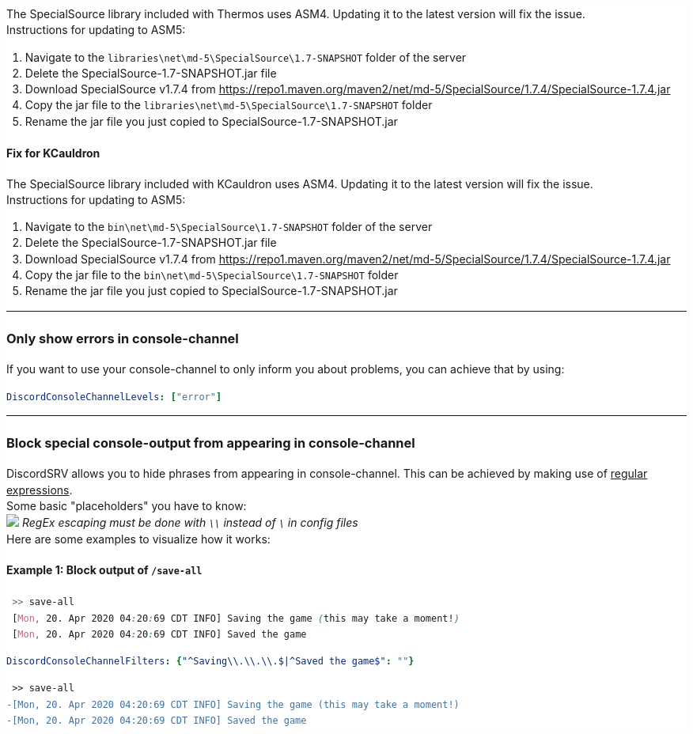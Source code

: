 The SpecialSource library included with Thermos uses ASM4. Updating it to the latest version will fix the issue.  
Instructions for updating to ASM5:  
1. Navigate to the `libraries\net\md-5\SpecialSource\1.7-SNAPSHOT` folder of the server
2. Delete the SpecialSource-1.7-SNAPSHOT.jar file
3. Download SpecialSource v1.7.4 from https://repo1.maven.org/maven2/net/md-5/SpecialSource/1.7.4/SpecialSource-1.7.4.jar
4. Copy the jar file to the `libraries\net\md-5\SpecialSource\1.7-SNAPSHOT` folder
5. Rename the jar file you just copied to SpecialSource-1.7-SNAPSHOT.jar  

<h4 id="kcauldron">Fix for KCauldron</h4>  

The SpecialSource library included with KCauldron uses ASM4. Updating it to the latest version will fix the issue.  
Instructions for updating to ASM5:  
1. Navigate to the `bin\net\md-5\SpecialSource\1.7-SNAPSHOT` folder of the server  
2. Delete the SpecialSource-1.7-SNAPSHOT.jar file  
3. Download SpecialSource v1.7.4 from https://repo1.maven.org/maven2/net/md-5/SpecialSource/1.7.4/SpecialSource-1.7.4.jar
4. Copy the jar file to the `bin\net\md-5\SpecialSource\1.7-SNAPSHOT` folder  
5. Rename the jar file you just copied to SpecialSource-1.7-SNAPSHOT.jar  

***  

### Only show errors in console-channel  
If you want to use your console-channel to only inform you about problems, you can achieve that by using:
```yaml
DiscordConsoleChannelLevels: ["error"]
```  
***  

<h3 id="Block-special-console-output">Block special console-output from appearing in console-channel</h3>  

DiscordSRV allows you to hide phrases from appearing in console-channel. This can be achieved by making use of [regular expressions](https://en.wikipedia.org/wiki/Regular_expression).  
Some basic "placeholders" you have to know:  
![](https://courses.cs.washington.edu/courses/cse154/19su/lectures/lec15-regex/hidden/regex-reference.png)
*RegEx escaping must be done with `\\` instead of `\` in config files*  
Here are some examples to visualize how it works:  
#### Example 1: Block output of `/save-all`  
```css
 >> save-all
 [Mon, 20. Apr 2020 04:20:69 CDT INFO] Saving the game (this may take a moment!)
 [Mon, 20. Apr 2020 04:20:69 CDT INFO] Saved the game
```
```yaml
DiscordConsoleChannelFilters: {"^Saving\\.\\.\\.$|^Saved the game$": ""}
```  

```diff
 >> save-all
-[Mon, 20. Apr 2020 04:20:69 CDT INFO] Saving the game (this may take a moment!)
-[Mon, 20. Apr 2020 04:20:69 CDT INFO] Saved the game
```
